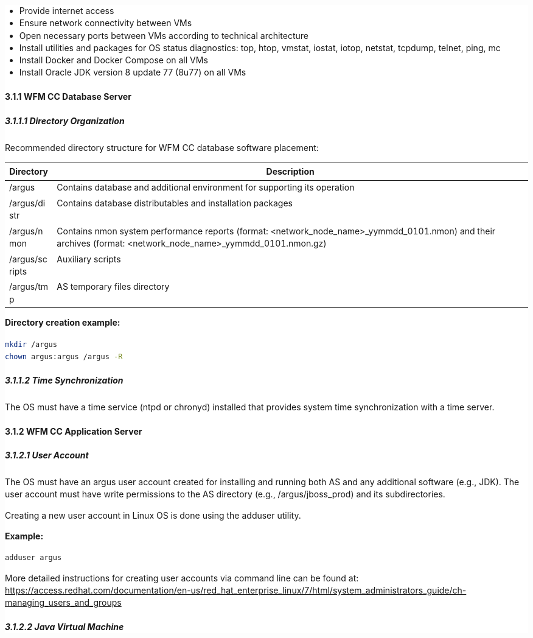 - Provide internet access
- Ensure network connectivity between VMs
- Open necessary ports between VMs according to technical architecture
- Install utilities and packages for OS status diagnostics: top, htop, vmstat, iostat, iotop, netstat, tcpdump, telnet, ping, mc
- Install Docker and Docker Compose on all VMs
- Install Oracle JDK version 8 update 77 (8u77) on all VMs

#### 3.1.1 WFM CC Database Server

##### 3.1.1.1 Directory Organization

Recommended directory structure for WFM CC database software placement:

| Directory | Description |
|-----------|-------------|
| /argus | Contains database and additional environment for supporting its operation |
| /argus/distr | Contains database distributables and installation packages |
| /argus/nmon | Contains nmon system performance reports (format: <network_node_name>_yymmdd_0101.nmon) and their archives (format: <network_node_name>_yymmdd_0101.nmon.gz) |
| /argus/scripts | Auxiliary scripts |
| /argus/tmp | AS temporary files directory |

**Directory creation example:**
```bash
mkdir /argus
chown argus:argus /argus -R
```

##### 3.1.1.2 Time Synchronization

The OS must have a time service (ntpd or chronyd) installed that provides system time synchronization with a time server.

#### 3.1.2 WFM CC Application Server

##### 3.1.2.1 User Account

The OS must have an argus user account created for installing and running both AS and any additional software (e.g., JDK). The user account must have write permissions to the AS directory (e.g., /argus/jboss_prod) and its subdirectories.

Creating a new user account in Linux OS is done using the adduser utility.

**Example:**
```bash
adduser argus
```

More detailed instructions for creating user accounts via command line can be found at: https://access.redhat.com/documentation/en-us/red_hat_enterprise_linux/7/html/system_administrators_guide/ch-managing_users_and_groups

##### 3.1.2.2 Java Virtual Machine
